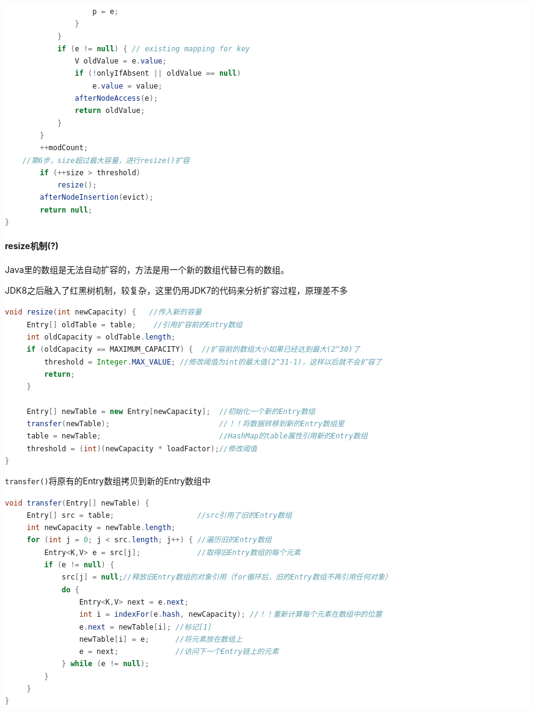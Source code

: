 ```java
                    p = e;
                }
            }
            if (e != null) { // existing mapping for key
                V oldValue = e.value;
                if (!onlyIfAbsent || oldValue == null)
                    e.value = value;
                afterNodeAccess(e);
                return oldValue;
            }
        }
        ++modCount;
    //第6步，size超过最大容量，进行resize()扩容
        if (++size > threshold)
            resize();
        afterNodeInsertion(evict);
        return null;
}
```

#### resize机制(?)

Java里的数组是无法自动扩容的，方法是用一个新的数组代替已有的数组。

JDK8之后融入了红黑树机制，较复杂，这里仍用JDK7的代码来分析扩容过程，原理差不多

```java
void resize(int newCapacity) {   //传入新的容量
     Entry[] oldTable = table;    //引用扩容前的Entry数组
     int oldCapacity = oldTable.length;         
     if (oldCapacity == MAXIMUM_CAPACITY) {  //扩容前的数组大小如果已经达到最大(2^30)了
         threshold = Integer.MAX_VALUE; //修改阈值为int的最大值(2^31-1)，这样以后就不会扩容了
         return;
     }
 
     Entry[] newTable = new Entry[newCapacity];  //初始化一个新的Entry数组
     transfer(newTable);                         //！！将数据转移到新的Entry数组里
     table = newTable;                           //HashMap的table属性引用新的Entry数组
     threshold = (int)(newCapacity * loadFactor);//修改阈值
}
```

`transfer()`将原有的Entry数组拷贝到新的Entry数组中

```java
void transfer(Entry[] newTable) {
     Entry[] src = table;                   //src引用了旧的Entry数组
     int newCapacity = newTable.length;
     for (int j = 0; j < src.length; j++) { //遍历旧的Entry数组
         Entry<K,V> e = src[j];             //取得旧Entry数组的每个元素
         if (e != null) {
             src[j] = null;//释放旧Entry数组的对象引用（for循环后，旧的Entry数组不再引用任何对象）
             do {
                 Entry<K,V> next = e.next;
                 int i = indexFor(e.hash, newCapacity); //！！重新计算每个元素在数组中的位置
                 e.next = newTable[i]; //标记[1]
                 newTable[i] = e;      //将元素放在数组上
                 e = next;             //访问下一个Entry链上的元素
             } while (e != null);
         }
     }
}
```
